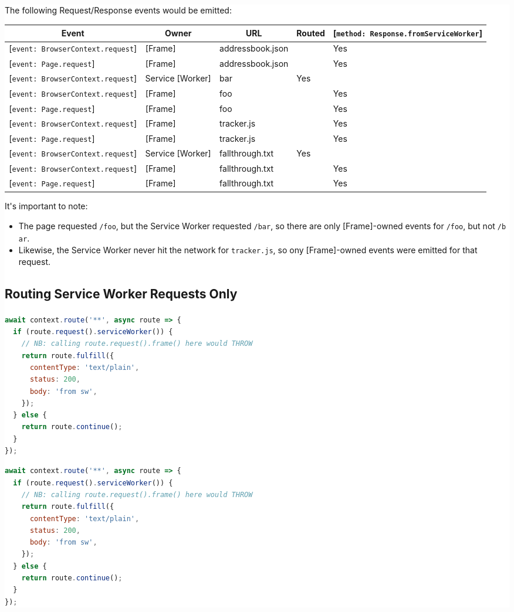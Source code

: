 The following Request/Response events would be emitted:

| Event                             | Owner            | URL                            | Routed | [`method: Response.fromServiceWorker`] |
| -                                 | -                | -                              | -      | -                                      |
| [`event: BrowserContext.request`] | [Frame]          | addressbook.json               |        | Yes                                    |
| [`event: Page.request`]           | [Frame]          | addressbook.json               |        | Yes                                    |
| [`event: BrowserContext.request`] | Service [Worker] | bar                            | Yes    |                                        |
| [`event: BrowserContext.request`] | [Frame]          | foo                            |        | Yes                                    |
| [`event: Page.request`]           | [Frame]          | foo                            |        | Yes                                    |
| [`event: BrowserContext.request`] | [Frame]          | tracker.js                     |        | Yes                                    |
| [`event: Page.request`]           | [Frame]          | tracker.js                     |        | Yes                                    |
| [`event: BrowserContext.request`] | Service [Worker] | fallthrough.txt                | Yes    |                                        |
| [`event: BrowserContext.request`] | [Frame]          | fallthrough.txt                |        | Yes                                    |
| [`event: Page.request`]           | [Frame]          | fallthrough.txt                |        | Yes                                    |

It's important to note:

* The page requested `/foo`, but the Service Worker requested `/bar`, so there are only [Frame]-owned events for `/foo`, but not `/bar`.
* Likewise, the Service Worker never hit the network for `tracker.js`, so ony [Frame]-owned events were emitted for that request.

## Routing Service Worker Requests Only

```js tab=js-ts
await context.route('**', async route => {
  if (route.request().serviceWorker()) {
    // NB: calling route.request().frame() here would THROW
    return route.fulfill({
      contentType: 'text/plain',
      status: 200,
      body: 'from sw',
    });
  } else {
    return route.continue();
  }
});
```

```js tab=js-js
await context.route('**', async route => {
  if (route.request().serviceWorker()) {
    // NB: calling route.request().frame() here would THROW
    return route.fulfill({
      contentType: 'text/plain',
      status: 200,
      body: 'from sw',
    });
  } else {
    return route.continue();
  }
});
```

